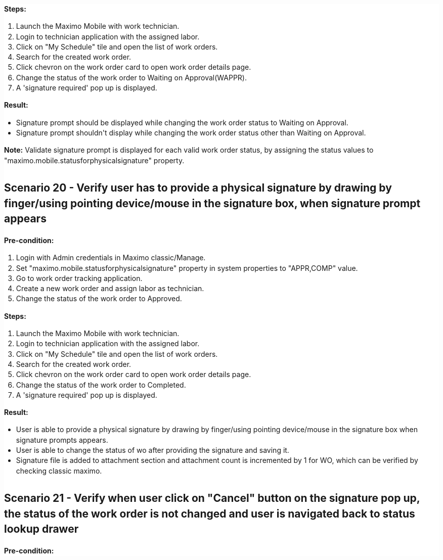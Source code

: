**Steps:**

1. Launch the Maximo Mobile with work technician.
2. Login to technician application with the assigned labor.
3. Click on "My Schedule" tile and open the list of work orders.
4. Search for the created work order.
5. Click chevron on the work order card to open work order details page.
6. Change the status of the work order to Waiting on Approval(WAPPR).
7. A 'signature required' pop up is displayed.

**Result:**

- Signature prompt should be displayed while changing the work order status to Waiting on Approval.
- Signature prompt shouldn't display while changing the work order status other than Waiting on Approval.

**Note:** Validate signature prompt is displayed for each valid work order status, by assigning the status values to "maximo.mobile.statusforphysicalsignature" property.

## Scenario 20 - Verify user has to provide a physical signature by drawing by finger/using pointing device/mouse in the signature box, when signature prompt appears

**Pre-condition:**

1. Login with Admin credentials in Maximo classic/Manage.
2. Set "maximo.mobile.statusforphysicalsignature" property in system properties to "APPR,COMP" value.
3. Go to work order tracking application.
4. Create a new work order and assign labor as technician.
5. Change the status of the work order to Approved.

**Steps:**

1. Launch the Maximo Mobile with work technician.
2. Login to technician application with the assigned labor.
3. Click on "My Schedule" tile and open the list of work orders.
4. Search for the created work order.
5. Click chevron on the work order card to open work order details page.
6. Change the status of the work order to Completed.
7. A 'signature required' pop up is displayed.

**Result:**

- User is able to provide a physical signature by drawing by finger/using pointing device/mouse in the signature box when signature prompts appears.
- User is able to change the status of wo after providing the signature and saving it.
- Signature file is added to attachment section and attachment count is incremented by 1 for WO, which can be verified by checking classic maximo.

## Scenario 21 - Verify when user click on "Cancel" button on the signature pop up, the status of the work order is not changed and user is navigated back to status lookup drawer

**Pre-condition:**
